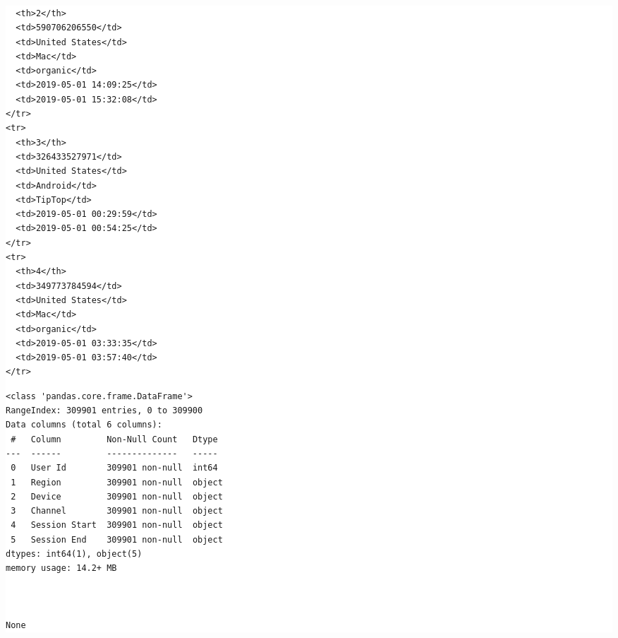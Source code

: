       <th>2</th>
      <td>590706206550</td>
      <td>United States</td>
      <td>Mac</td>
      <td>organic</td>
      <td>2019-05-01 14:09:25</td>
      <td>2019-05-01 15:32:08</td>
    </tr>
    <tr>
      <th>3</th>
      <td>326433527971</td>
      <td>United States</td>
      <td>Android</td>
      <td>TipTop</td>
      <td>2019-05-01 00:29:59</td>
      <td>2019-05-01 00:54:25</td>
    </tr>
    <tr>
      <th>4</th>
      <td>349773784594</td>
      <td>United States</td>
      <td>Mac</td>
      <td>organic</td>
      <td>2019-05-01 03:33:35</td>
      <td>2019-05-01 03:57:40</td>
    </tr>
  </tbody>
</table>
</div>


    
    <class 'pandas.core.frame.DataFrame'>
    RangeIndex: 309901 entries, 0 to 309900
    Data columns (total 6 columns):
     #   Column         Non-Null Count   Dtype 
    ---  ------         --------------   ----- 
     0   User Id        309901 non-null  int64 
     1   Region         309901 non-null  object
     2   Device         309901 non-null  object
     3   Channel        309901 non-null  object
     4   Session Start  309901 non-null  object
     5   Session End    309901 non-null  object
    dtypes: int64(1), object(5)
    memory usage: 14.2+ MB



    None


    

